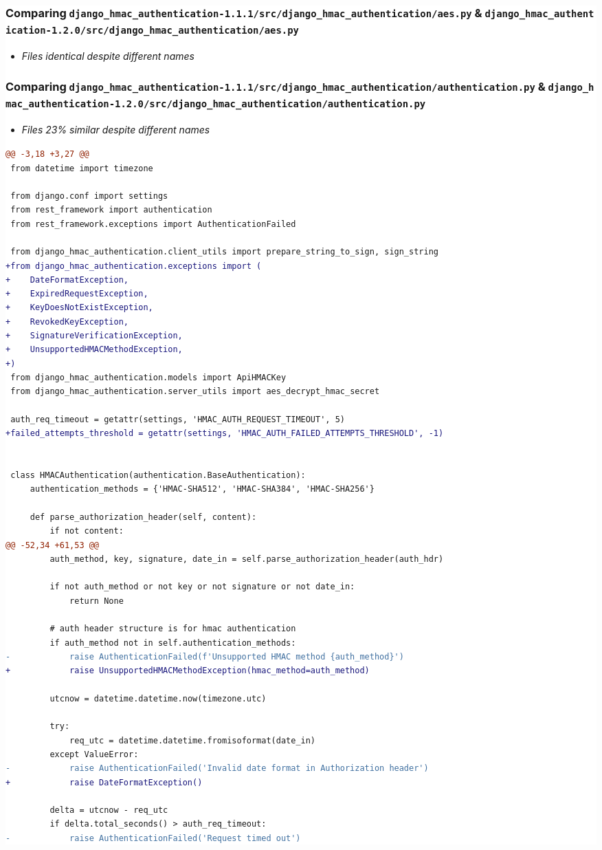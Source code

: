 ### Comparing `django_hmac_authentication-1.1.1/src/django_hmac_authentication/aes.py` & `django_hmac_authentication-1.2.0/src/django_hmac_authentication/aes.py`

 * *Files identical despite different names*

### Comparing `django_hmac_authentication-1.1.1/src/django_hmac_authentication/authentication.py` & `django_hmac_authentication-1.2.0/src/django_hmac_authentication/authentication.py`

 * *Files 23% similar despite different names*

```diff
@@ -3,18 +3,27 @@
 from datetime import timezone
 
 from django.conf import settings
 from rest_framework import authentication
 from rest_framework.exceptions import AuthenticationFailed
 
 from django_hmac_authentication.client_utils import prepare_string_to_sign, sign_string
+from django_hmac_authentication.exceptions import (
+    DateFormatException,
+    ExpiredRequestException,
+    KeyDoesNotExistException,
+    RevokedKeyException,
+    SignatureVerificationException,
+    UnsupportedHMACMethodException,
+)
 from django_hmac_authentication.models import ApiHMACKey
 from django_hmac_authentication.server_utils import aes_decrypt_hmac_secret
 
 auth_req_timeout = getattr(settings, 'HMAC_AUTH_REQUEST_TIMEOUT', 5)
+failed_attempts_threshold = getattr(settings, 'HMAC_AUTH_FAILED_ATTEMPTS_THRESHOLD', -1)
 
 
 class HMACAuthentication(authentication.BaseAuthentication):
     authentication_methods = {'HMAC-SHA512', 'HMAC-SHA384', 'HMAC-SHA256'}
 
     def parse_authorization_header(self, content):
         if not content:
@@ -52,34 +61,53 @@
         auth_method, key, signature, date_in = self.parse_authorization_header(auth_hdr)
 
         if not auth_method or not key or not signature or not date_in:
             return None
 
         # auth header structure is for hmac authentication
         if auth_method not in self.authentication_methods:
-            raise AuthenticationFailed(f'Unsupported HMAC method {auth_method}')
+            raise UnsupportedHMACMethodException(hmac_method=auth_method)
 
         utcnow = datetime.datetime.now(timezone.utc)
 
         try:
             req_utc = datetime.datetime.fromisoformat(date_in)
         except ValueError:
-            raise AuthenticationFailed('Invalid date format in Authorization header')
+            raise DateFormatException()
 
         delta = utcnow - req_utc
         if delta.total_seconds() > auth_req_timeout:
-            raise AuthenticationFailed('Request timed out')
```